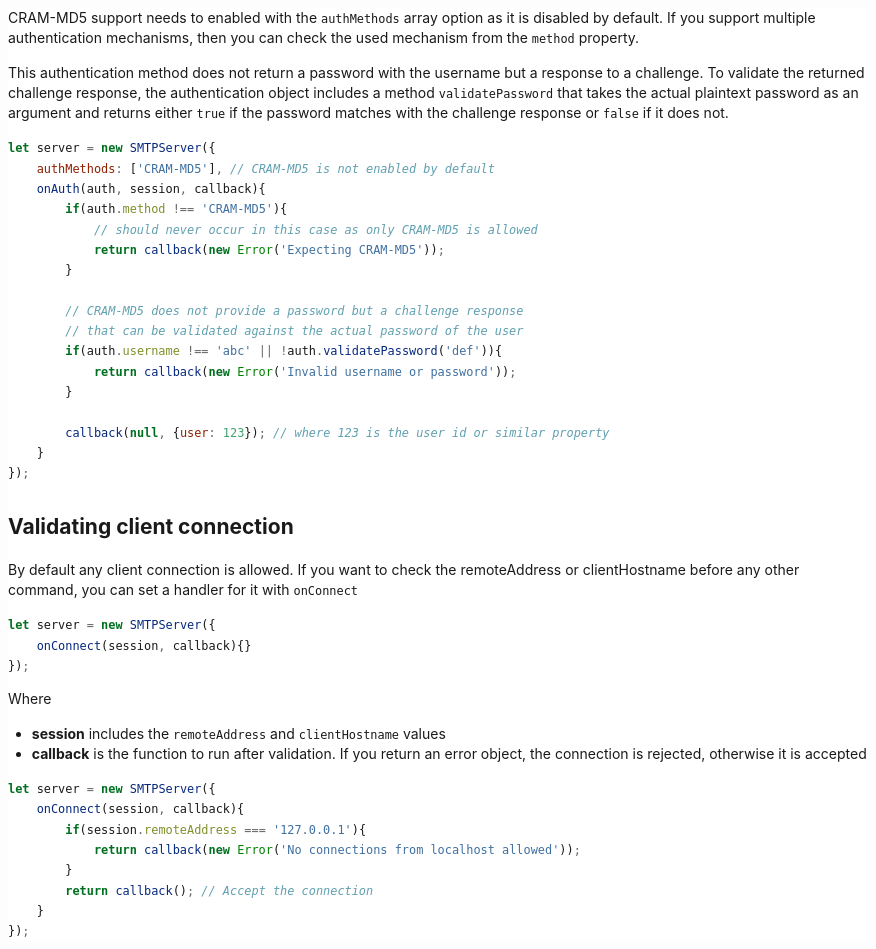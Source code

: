 CRAM-MD5 support needs to enabled with the `authMethods` array option as it is disabled by default.
If you support multiple authentication mechanisms, then you can check the used mechanism from the `method` property.

This authentication method does not return a password with the username but a response to a challenge. To validate the returned challenge response, the authentication object includes a method `validatePassword` that takes the actual plaintext password as an argument and returns either `true` if the password matches with the challenge response or `false` if it does not.

```javascript
let server = new SMTPServer({
    authMethods: ['CRAM-MD5'], // CRAM-MD5 is not enabled by default
    onAuth(auth, session, callback){
        if(auth.method !== 'CRAM-MD5'){
            // should never occur in this case as only CRAM-MD5 is allowed
            return callback(new Error('Expecting CRAM-MD5'));
        }

        // CRAM-MD5 does not provide a password but a challenge response
        // that can be validated against the actual password of the user
        if(auth.username !== 'abc' || !auth.validatePassword('def')){
            return callback(new Error('Invalid username or password'));
        }

        callback(null, {user: 123}); // where 123 is the user id or similar property
    }
});
```

## Validating client connection

By default any client connection is allowed. If you want to check the remoteAddress or clientHostname before
any other command, you can set a handler for it with `onConnect`


```javascript
let server = new SMTPServer({
    onConnect(session, callback){}
});
```

Where

  * **session** includes the `remoteAddress` and `clientHostname` values
  * **callback** is the function to run after validation. If you return an error object, the connection is rejected, otherwise it is accepted

```javascript
let server = new SMTPServer({
    onConnect(session, callback){
        if(session.remoteAddress === '127.0.0.1'){
            return callback(new Error('No connections from localhost allowed'));
        }
        return callback(); // Accept the connection
    }
});
```
